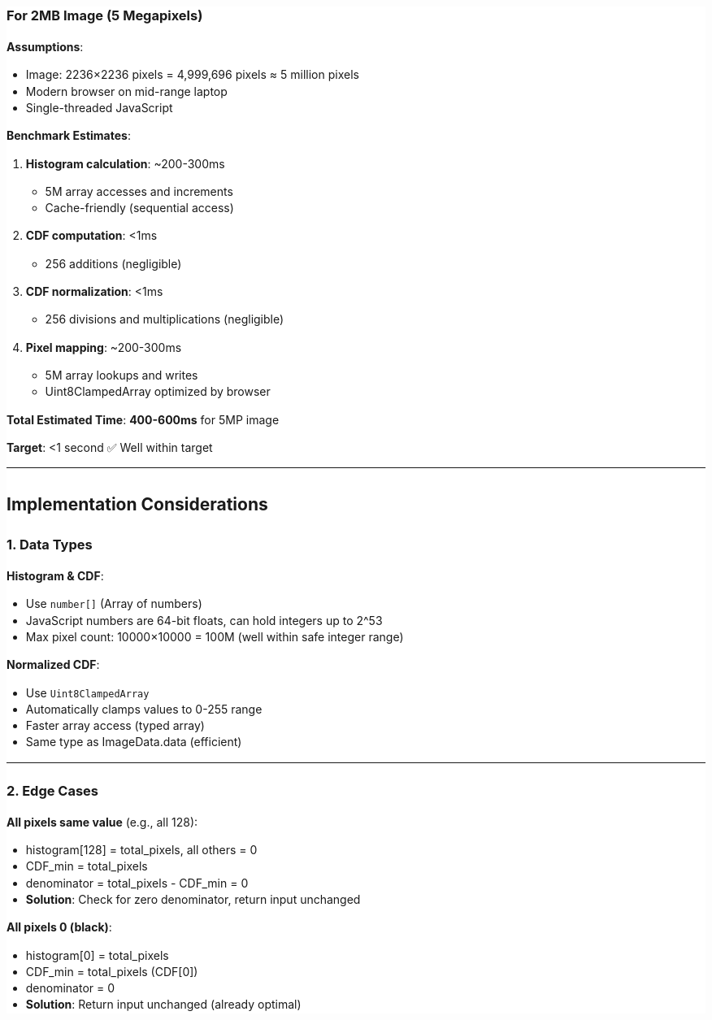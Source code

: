 ### For 2MB Image (5 Megapixels)

**Assumptions**:
- Image: 2236×2236 pixels = 4,999,696 pixels ≈ 5 million pixels
- Modern browser on mid-range laptop
- Single-threaded JavaScript

**Benchmark Estimates**:

1. **Histogram calculation**: ~200-300ms
   - 5M array accesses and increments
   - Cache-friendly (sequential access)

2. **CDF computation**: <1ms
   - 256 additions (negligible)

3. **CDF normalization**: <1ms
   - 256 divisions and multiplications (negligible)

4. **Pixel mapping**: ~200-300ms
   - 5M array lookups and writes
   - Uint8ClampedArray optimized by browser

**Total Estimated Time**: **400-600ms** for 5MP image

**Target**: <1 second ✅ Well within target

---

## Implementation Considerations

### 1. Data Types

**Histogram & CDF**:
- Use `number[]` (Array of numbers)
- JavaScript numbers are 64-bit floats, can hold integers up to 2^53
- Max pixel count: 10000×10000 = 100M (well within safe integer range)

**Normalized CDF**:
- Use `Uint8ClampedArray`
- Automatically clamps values to 0-255 range
- Faster array access (typed array)
- Same type as ImageData.data (efficient)

---

### 2. Edge Cases

**All pixels same value** (e.g., all 128):
- histogram[128] = total_pixels, all others = 0
- CDF_min = total_pixels
- denominator = total_pixels - CDF_min = 0
- **Solution**: Check for zero denominator, return input unchanged

**All pixels 0 (black)**:
- histogram[0] = total_pixels
- CDF_min = total_pixels (CDF[0])
- denominator = 0
- **Solution**: Return input unchanged (already optimal)
